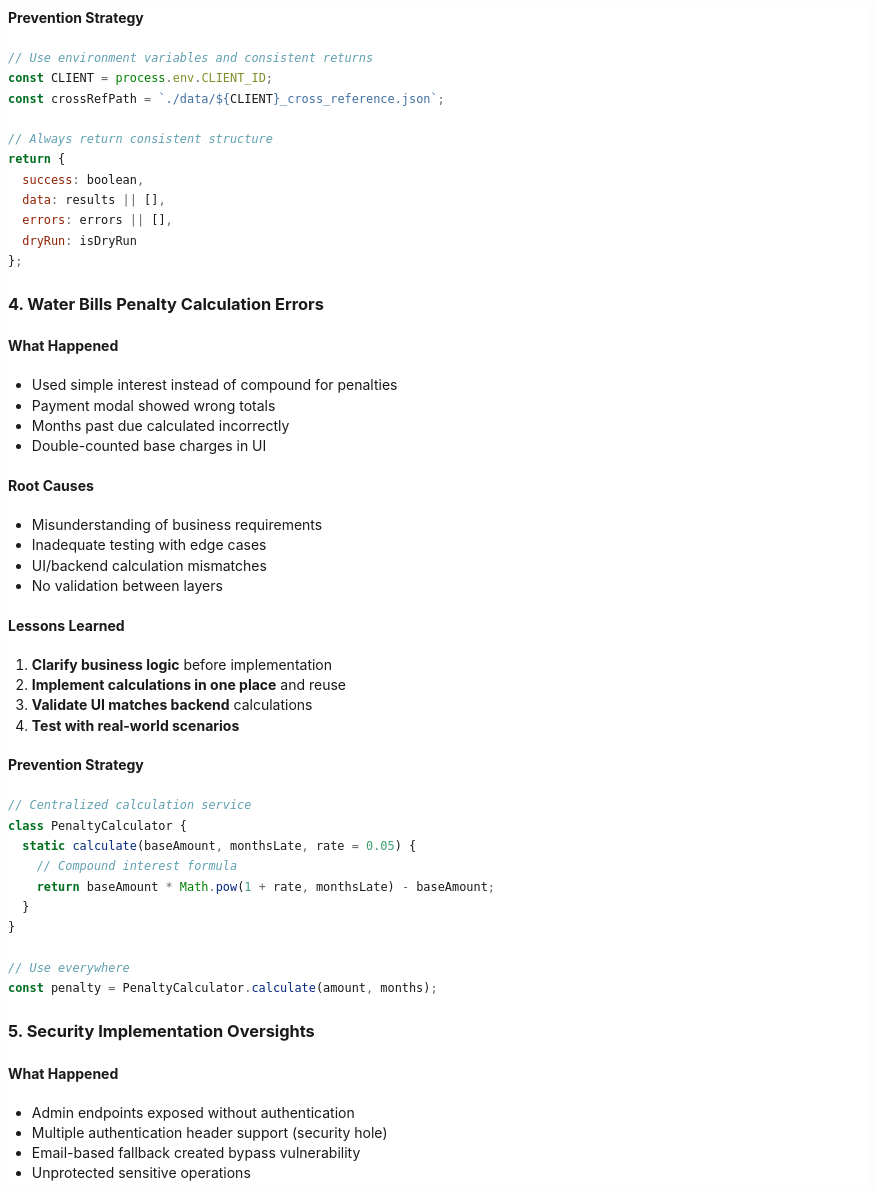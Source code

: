 #### Prevention Strategy
```javascript
// Use environment variables and consistent returns
const CLIENT = process.env.CLIENT_ID;
const crossRefPath = `./data/${CLIENT}_cross_reference.json`;

// Always return consistent structure
return {
  success: boolean,
  data: results || [],
  errors: errors || [],
  dryRun: isDryRun
};
```

### 4. Water Bills Penalty Calculation Errors

#### What Happened
- Used simple interest instead of compound for penalties
- Payment modal showed wrong totals
- Months past due calculated incorrectly
- Double-counted base charges in UI

#### Root Causes
- Misunderstanding of business requirements
- Inadequate testing with edge cases
- UI/backend calculation mismatches
- No validation between layers

#### Lessons Learned
1. **Clarify business logic** before implementation
2. **Implement calculations in one place** and reuse
3. **Validate UI matches backend** calculations
4. **Test with real-world scenarios**

#### Prevention Strategy
```javascript
// Centralized calculation service
class PenaltyCalculator {
  static calculate(baseAmount, monthsLate, rate = 0.05) {
    // Compound interest formula
    return baseAmount * Math.pow(1 + rate, monthsLate) - baseAmount;
  }
}

// Use everywhere
const penalty = PenaltyCalculator.calculate(amount, months);
```

### 5. Security Implementation Oversights

#### What Happened
- Admin endpoints exposed without authentication
- Multiple authentication header support (security hole)
- Email-based fallback created bypass vulnerability
- Unprotected sensitive operations

